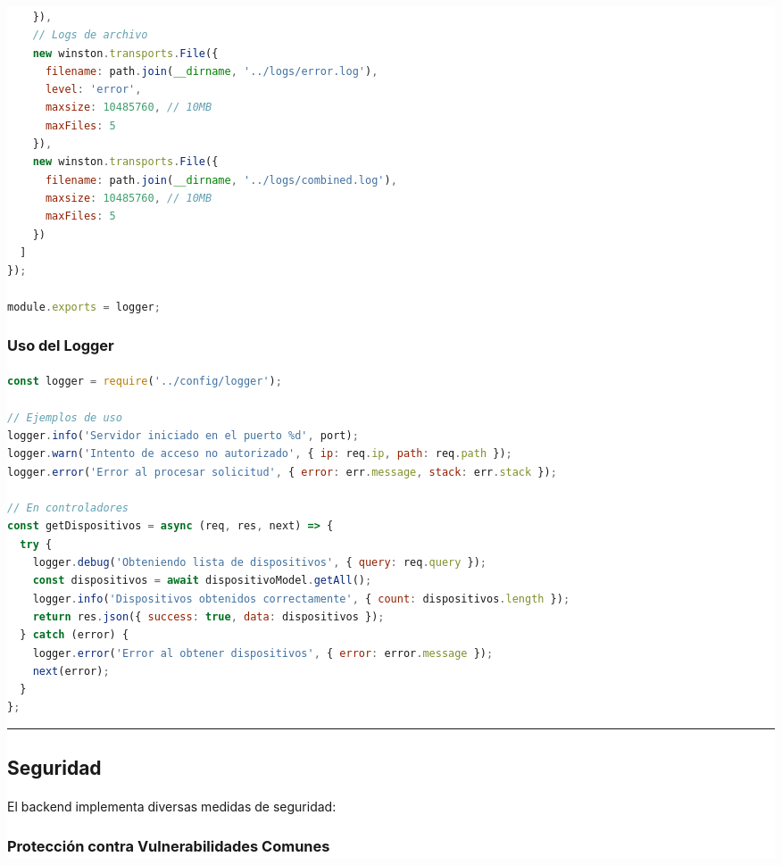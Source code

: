 ```javascript
    }),
    // Logs de archivo
    new winston.transports.File({ 
      filename: path.join(__dirname, '../logs/error.log'), 
      level: 'error',
      maxsize: 10485760, // 10MB
      maxFiles: 5
    }),
    new winston.transports.File({ 
      filename: path.join(__dirname, '../logs/combined.log'),
      maxsize: 10485760, // 10MB
      maxFiles: 5
    })
  ]
});

module.exports = logger;
```

### Uso del Logger

```javascript
const logger = require('../config/logger');

// Ejemplos de uso
logger.info('Servidor iniciado en el puerto %d', port);
logger.warn('Intento de acceso no autorizado', { ip: req.ip, path: req.path });
logger.error('Error al procesar solicitud', { error: err.message, stack: err.stack });

// En controladores
const getDispositivos = async (req, res, next) => {
  try {
    logger.debug('Obteniendo lista de dispositivos', { query: req.query });
    const dispositivos = await dispositivoModel.getAll();
    logger.info('Dispositivos obtenidos correctamente', { count: dispositivos.length });
    return res.json({ success: true, data: dispositivos });
  } catch (error) {
    logger.error('Error al obtener dispositivos', { error: error.message });
    next(error);
  }
};
```

---

## Seguridad

El backend implementa diversas medidas de seguridad:

### Protección contra Vulnerabilidades Comunes
